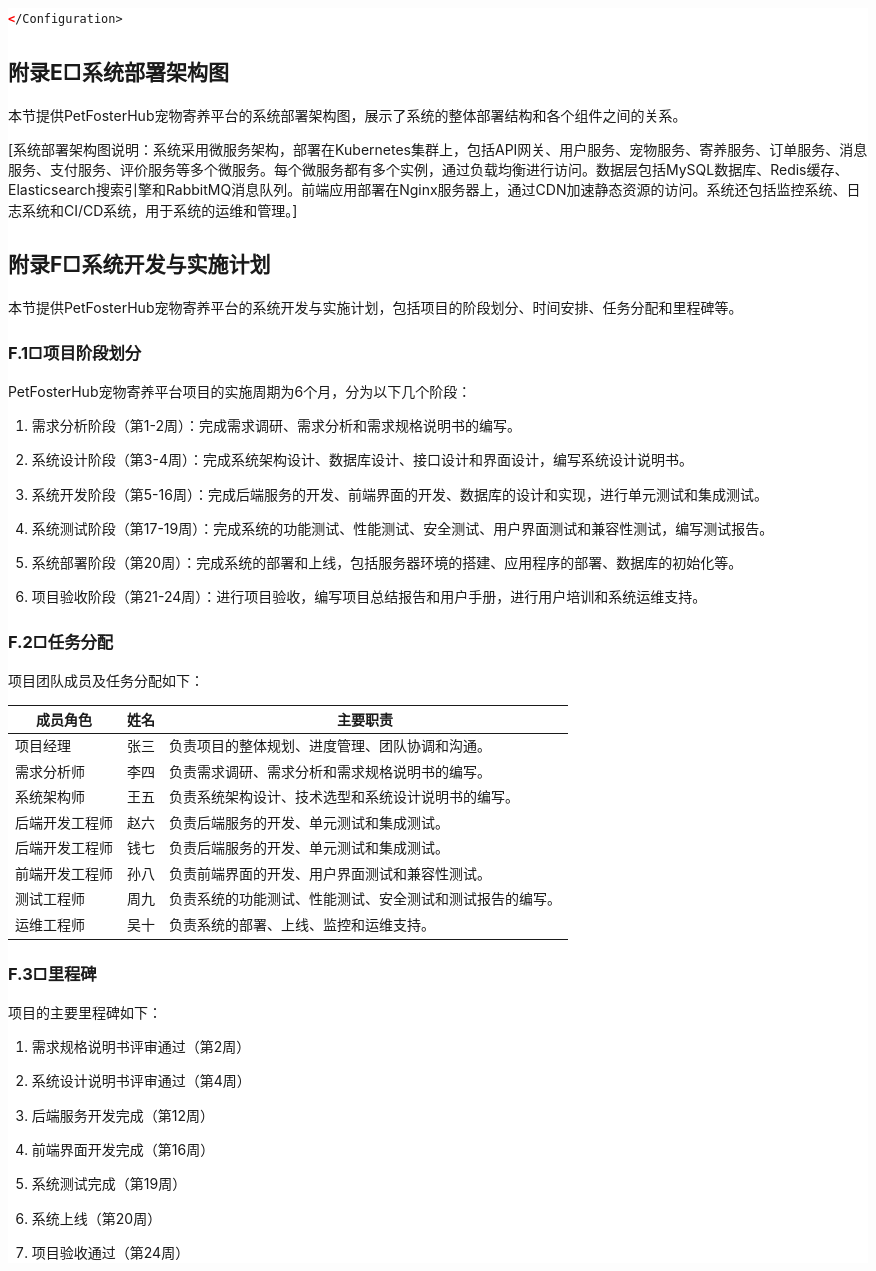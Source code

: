 ```xml
</Configuration>
```

## 附录E□系统部署架构图

本节提供PetFosterHub宠物寄养平台的系统部署架构图，展示了系统的整体部署结构和各个组件之间的关系。

[系统部署架构图说明：系统采用微服务架构，部署在Kubernetes集群上，包括API网关、用户服务、宠物服务、寄养服务、订单服务、消息服务、支付服务、评价服务等多个微服务。每个微服务都有多个实例，通过负载均衡进行访问。数据层包括MySQL数据库、Redis缓存、Elasticsearch搜索引擎和RabbitMQ消息队列。前端应用部署在Nginx服务器上，通过CDN加速静态资源的访问。系统还包括监控系统、日志系统和CI/CD系统，用于系统的运维和管理。]

## 附录F□系统开发与实施计划

本节提供PetFosterHub宠物寄养平台的系统开发与实施计划，包括项目的阶段划分、时间安排、任务分配和里程碑等。

### F.1□项目阶段划分

PetFosterHub宠物寄养平台项目的实施周期为6个月，分为以下几个阶段：

1. 需求分析阶段（第1-2周）：完成需求调研、需求分析和需求规格说明书的编写。

2. 系统设计阶段（第3-4周）：完成系统架构设计、数据库设计、接口设计和界面设计，编写系统设计说明书。

3. 系统开发阶段（第5-16周）：完成后端服务的开发、前端界面的开发、数据库的设计和实现，进行单元测试和集成测试。

4. 系统测试阶段（第17-19周）：完成系统的功能测试、性能测试、安全测试、用户界面测试和兼容性测试，编写测试报告。

5. 系统部署阶段（第20周）：完成系统的部署和上线，包括服务器环境的搭建、应用程序的部署、数据库的初始化等。

6. 项目验收阶段（第21-24周）：进行项目验收，编写项目总结报告和用户手册，进行用户培训和系统运维支持。

### F.2□任务分配

项目团队成员及任务分配如下：

| 成员角色 | 姓名 | 主要职责 |
|----------|------|----------|
| 项目经理 | 张三 | 负责项目的整体规划、进度管理、团队协调和沟通。 |
| 需求分析师 | 李四 | 负责需求调研、需求分析和需求规格说明书的编写。 |
| 系统架构师 | 王五 | 负责系统架构设计、技术选型和系统设计说明书的编写。 |
| 后端开发工程师 | 赵六 | 负责后端服务的开发、单元测试和集成测试。 |
| 后端开发工程师 | 钱七 | 负责后端服务的开发、单元测试和集成测试。 |
| 前端开发工程师 | 孙八 | 负责前端界面的开发、用户界面测试和兼容性测试。 |
| 测试工程师 | 周九 | 负责系统的功能测试、性能测试、安全测试和测试报告的编写。 |
| 运维工程师 | 吴十 | 负责系统的部署、上线、监控和运维支持。 |

### F.3□里程碑

项目的主要里程碑如下：

1. 需求规格说明书评审通过（第2周）

2. 系统设计说明书评审通过（第4周）

3. 后端服务开发完成（第12周）

4. 前端界面开发完成（第16周）

5. 系统测试完成（第19周）

6. 系统上线（第20周）

7. 项目验收通过（第24周）